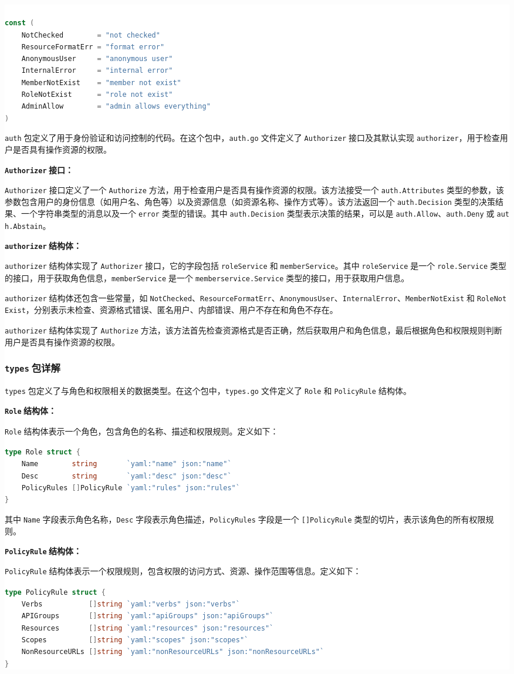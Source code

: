 ```go

const (
	NotChecked        = "not checked"
	ResourceFormatErr = "format error"
	AnonymousUser     = "anonymous user"
	InternalError     = "internal error"
	MemberNotExist    = "member not exist"
	RoleNotExist      = "role not exist"
	AdminAllow        = "admin allows everything"
)
```

`auth` 包定义了用于身份验证和访问控制的代码。在这个包中，`auth.go` 文件定义了 `Authorizer` 接口及其默认实现 `authorizer`，用于检查用户是否具有操作资源的权限。

**`Authorizer` 接口：**

`Authorizer` 接口定义了一个 `Authorize` 方法，用于检查用户是否具有操作资源的权限。该方法接受一个 `auth.Attributes` 类型的参数，该参数包含用户的身份信息（如用户名、角色等）以及资源信息（如资源名称、操作方式等）。该方法返回一个 `auth.Decision` 类型的决策结果、一个字符串类型的消息以及一个 `error` 类型的错误。其中 `auth.Decision` 类型表示决策的结果，可以是 `auth.Allow`、`auth.Deny` 或 `auth.Abstain`。



**`authorizer` 结构体：**

`authorizer` 结构体实现了 `Authorizer` 接口，它的字段包括 `roleService` 和 `memberService`。其中 `roleService` 是一个 `role.Service` 类型的接口，用于获取角色信息，`memberService` 是一个 `memberservice.Service` 类型的接口，用于获取用户信息。

`authorizer` 结构体还包含一些常量，如 `NotChecked`、`ResourceFormatErr`、`AnonymousUser`、`InternalError`、`MemberNotExist` 和 `RoleNotExist`，分别表示未检查、资源格式错误、匿名用户、内部错误、用户不存在和角色不存在。

`authorizer` 结构体实现了 `Authorize` 方法，该方法首先检查资源格式是否正确，然后获取用户和角色信息，最后根据角色和权限规则判断用户是否具有操作资源的权限。



### `types` 包详解

`types` 包定义了与角色和权限相关的数据类型。在这个包中，`types.go` 文件定义了 `Role` 和 `PolicyRule` 结构体。



**`Role` 结构体：**

`Role` 结构体表示一个角色，包含角色的名称、描述和权限规则。定义如下：

```go
type Role struct {
    Name        string       `yaml:"name" json:"name"`
    Desc        string       `yaml:"desc" json:"desc"`
    PolicyRules []PolicyRule `yaml:"rules" json:"rules"`
}
```

其中 `Name` 字段表示角色名称，`Desc` 字段表示角色描述，`PolicyRules` 字段是一个 `[]PolicyRule` 类型的切片，表示该角色的所有权限规则。

**`PolicyRule` 结构体：**

`PolicyRule` 结构体表示一个权限规则，包含权限的访问方式、资源、操作范围等信息。定义如下：

```go
type PolicyRule struct {
    Verbs           []string `yaml:"verbs" json:"verbs"`
    APIGroups       []string `yaml:"apiGroups" json:"apiGroups"`
    Resources       []string `yaml:"resources" json:"resources"`
    Scopes          []string `yaml:"scopes" json:"scopes"`
    NonResourceURLs []string `yaml:"nonResourceURLs" json:"nonResourceURLs"`
}
```
